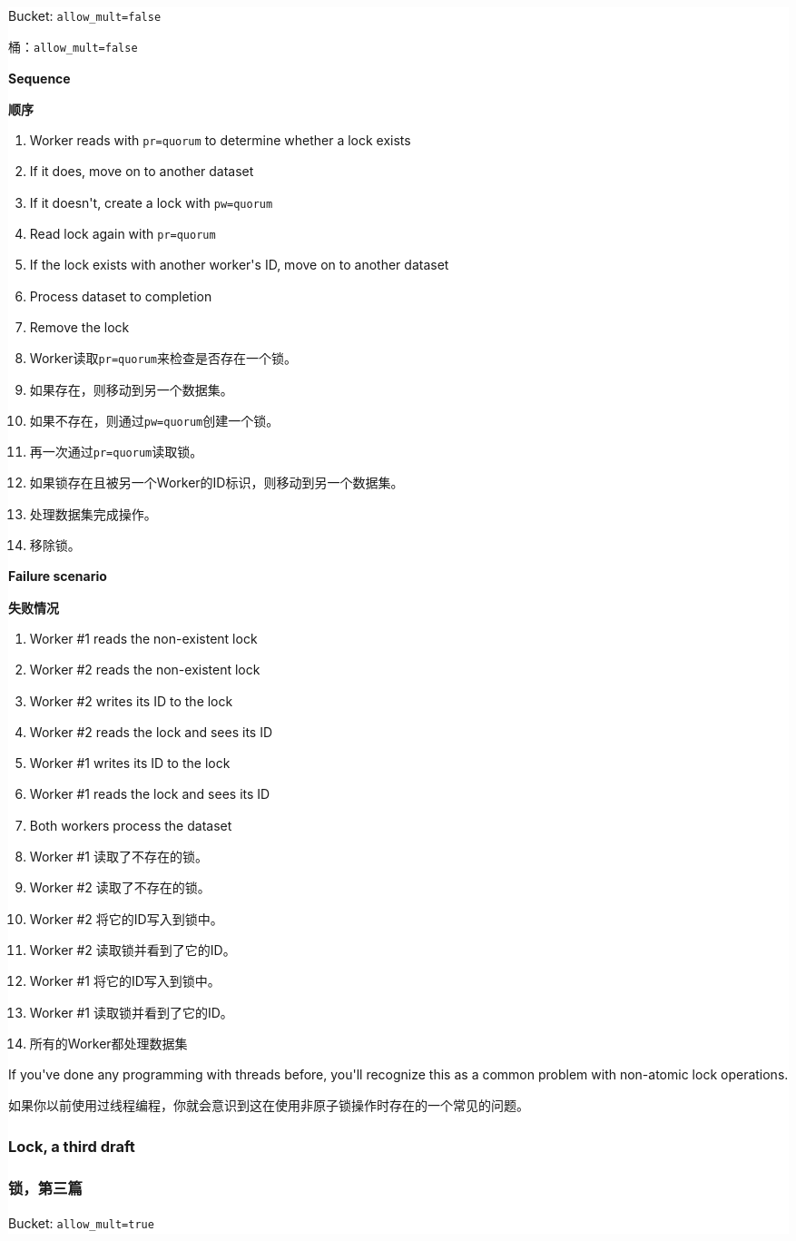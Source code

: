 Bucket: `allow_mult=false`

桶：`allow_mult=false`

__Sequence__

__顺序__

1. Worker reads with `pr=quorum` to determine whether a lock exists
2. If it does, move on to another dataset
3. If it doesn't, create a lock with `pw=quorum`
4. Read lock again with `pr=quorum`
5. If the lock exists with another worker's ID, move on to another
   dataset
6. Process dataset to completion
7. Remove the lock

1. Worker读取`pr=quorum`来检查是否存在一个锁。
2. 如果存在，则移动到另一个数据集。
3. 如果不存在，则通过`pw=quorum`创建一个锁。
4. 再一次通过`pr=quorum`读取锁。
5. 如果锁存在且被另一个Worker的ID标识，则移动到另一个数据集。
6. 处理数据集完成操作。
7. 移除锁。

__Failure scenario__

__失败情况__

1. Worker #1 reads the non-existent lock
2. Worker #2 reads the non-existent lock
3. Worker #2 writes its ID to the lock
4. Worker #2 reads the lock and sees its ID
5. Worker #1 writes its ID to the lock
6. Worker #1 reads the lock and sees its ID
7. Both workers process the dataset

1. Worker #1 读取了不存在的锁。
2. Worker #2 读取了不存在的锁。
3. Worker #2 将它的ID写入到锁中。
4. Worker #2 读取锁并看到了它的ID。
5. Worker #1 将它的ID写入到锁中。
6. Worker #1 读取锁并看到了它的ID。
7. 所有的Worker都处理数据集

If you've done any programming with threads before, you'll recognize
this as a common problem with non-atomic lock operations.

如果你以前使用过线程编程，你就会意识到这在使用非原子锁操作时存在的一个常见的问题。

### Lock, a third draft

### 锁，第三篇

Bucket: `allow_mult=true`
